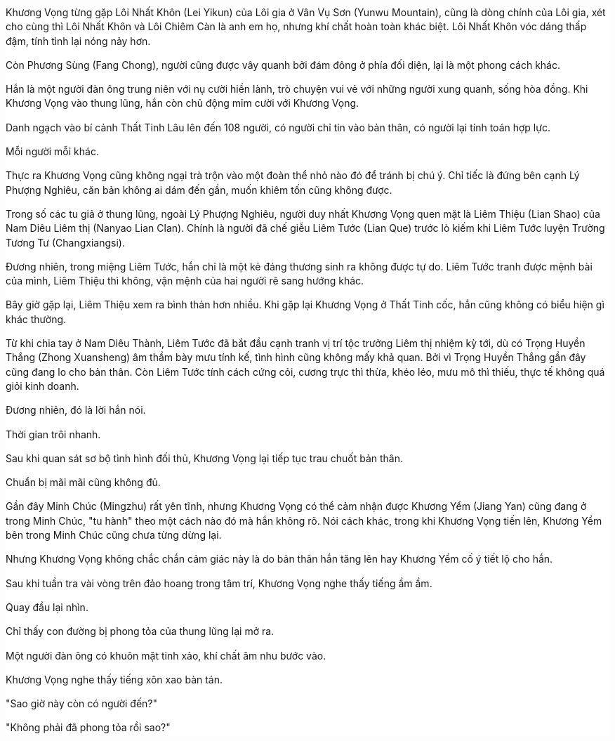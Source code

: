 Khương Vọng từng gặp Lôi Nhất Khôn (Lei Yikun) của Lôi gia ở Vân Vụ Sơn (Yunwu Mountain), cũng là dòng chính của Lôi gia, xét cho cùng thì Lôi Nhất Khôn và Lôi Chiêm Càn là anh em họ, nhưng khí chất hoàn toàn khác biệt. Lôi Nhất Khôn vóc dáng thấp đậm, tính tình lại nóng nảy hơn.

Còn Phương Sùng (Fang Chong), người cũng được vây quanh bởi đám đông ở phía đối diện, lại là một phong cách khác.

Hắn là một người đàn ông trung niên với nụ cười hiền lành, trò chuyện vui vẻ với những người xung quanh, sống hòa đồng. Khi Khương Vọng vào thung lũng, hắn còn chủ động mỉm cười với Khương Vọng.

Danh ngạch vào bí cảnh Thất Tinh Lâu lên đến 108 người, có người chỉ tin vào bản thân, có người lại tính toán hợp lực.

Mỗi người mỗi khác.

Thực ra Khương Vọng cũng không ngại trà trộn vào một đoàn thể nhỏ nào đó để tránh bị chú ý. Chỉ tiếc là đứng bên cạnh Lý Phượng Nghiêu, căn bản không ai dám đến gần, muốn khiêm tốn cũng không được.

Trong số các tu giả ở thung lũng, ngoài Lý Phượng Nghiêu, người duy nhất Khương Vọng quen mặt là Liêm Thiệu (Lian Shao) của Nam Diêu Liêm thị (Nanyao Lian Clan). Chính là người đã chế giễu Liêm Tước (Lian Que) trước lò kiếm khi Liêm Tước luyện Trường Tương Tư (Changxiangsi).

Đương nhiên, trong miệng Liêm Tước, hắn chỉ là một kẻ đáng thương sinh ra không được tự do. Liêm Tước tranh được mệnh bài của mình, Liêm Thiệu thì không, vận mệnh của hai người rẽ sang hướng khác.

Bây giờ gặp lại, Liêm Thiệu xem ra bình thản hơn nhiều. Khi gặp lại Khương Vọng ở Thất Tinh cốc, hắn cũng không có biểu hiện gì khác thường.

Từ khi chia tay ở Nam Diêu Thành, Liêm Tước đã bắt đầu cạnh tranh vị trí tộc trưởng Liêm thị nhiệm kỳ tới, dù có Trọng Huyền Thắng (Zhong Xuansheng) âm thầm bày mưu tính kế, tình hình cũng không mấy khả quan. Bởi vì Trọng Huyền Thắng gần đây cũng đang lo cho bản thân. Còn Liêm Tước tính cách cứng cỏi, cương trực thì thừa, khéo léo, mưu mô thì thiếu, thực tế không quá giỏi kinh doanh.

Đương nhiên, đó là lời hắn nói.

Thời gian trôi nhanh.

Sau khi quan sát sơ bộ tình hình đối thủ, Khương Vọng lại tiếp tục trau chuốt bản thân.

Chuẩn bị mãi mãi cũng không đủ.

Gần đây Minh Chúc (Mingzhu) rất yên tĩnh, nhưng Khương Vọng có thể cảm nhận được Khương Yểm (Jiang Yan) cũng đang ở trong Minh Chúc, "tu hành" theo một cách nào đó mà hắn không rõ. Nói cách khác, trong khi Khương Vọng tiến lên, Khương Yểm bên trong Minh Chúc cũng chưa từng dừng lại.

Nhưng Khương Vọng không chắc chắn cảm giác này là do bản thân hắn tăng lên hay Khương Yểm cố ý tiết lộ cho hắn.

Sau khi tuần tra vài vòng trên đảo hoang trong tâm trí, Khương Vọng nghe thấy tiếng ầm ầm.

Quay đầu lại nhìn.

Chỉ thấy con đường bị phong tỏa của thung lũng lại mở ra.

Một người đàn ông có khuôn mặt tinh xảo, khí chất âm nhu bước vào.

Khương Vọng nghe thấy tiếng xôn xao bàn tán.

"Sao giờ này còn có người đến?"

"Không phải đã phong tỏa rồi sao?"
